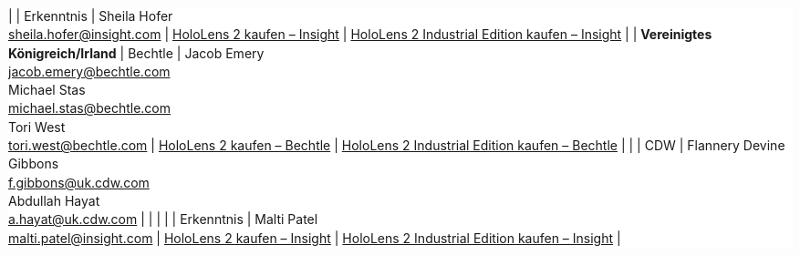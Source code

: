 | | Erkenntnis | Sheila Hofer<br><sheila.hofer@insight.com> | [HoloLens 2 kaufen – Insight](https://ch.insight.com/en-gb/productinfo/games-accessories/0010985150-00000001) | [HoloLens 2 Industrial Edition kaufen – Insight](https://ch.insight.com/en-gb/productinfo/games-accessories/0011395310-00000001) | 
| **Vereinigtes Königreich/Irland** | Bechtle | Jacob Emery<br><jacob.emery@bechtle.com><br>Michael Stas<br><michael.stas@bechtle.com><br>Tori West<br><tori.west@bechtle.com> | [HoloLens 2 kaufen – Bechtle](https://www.bechtle.com/gb/shop/microsoft-hololens-2-smart-glasses--4342628-01--p) | [HoloLens 2 Industrial Edition kaufen – Bechtle](https://www.bechtle.com/gb/shop/microsoft-hololens-2-ind-ed-smartglasses--4525629-01--p) | 
| | CDW | Flannery Devine Gibbons<br><f.gibbons@uk.cdw.com><br>Abdullah Hayat<br><a.hayat@uk.cdw.com> |  |  | 
| | Erkenntnis | Malti Patel<br><malti.patel@insight.com> | [HoloLens 2 kaufen – Insight](https://www.uk.insight.com/shop/microsoft/devices-and-hardware/hololens) | [HoloLens 2 Industrial Edition kaufen – Insight](https://www.uk.insight.com/en-gb/apps/nbs/results.php?K=hololens%202) |
